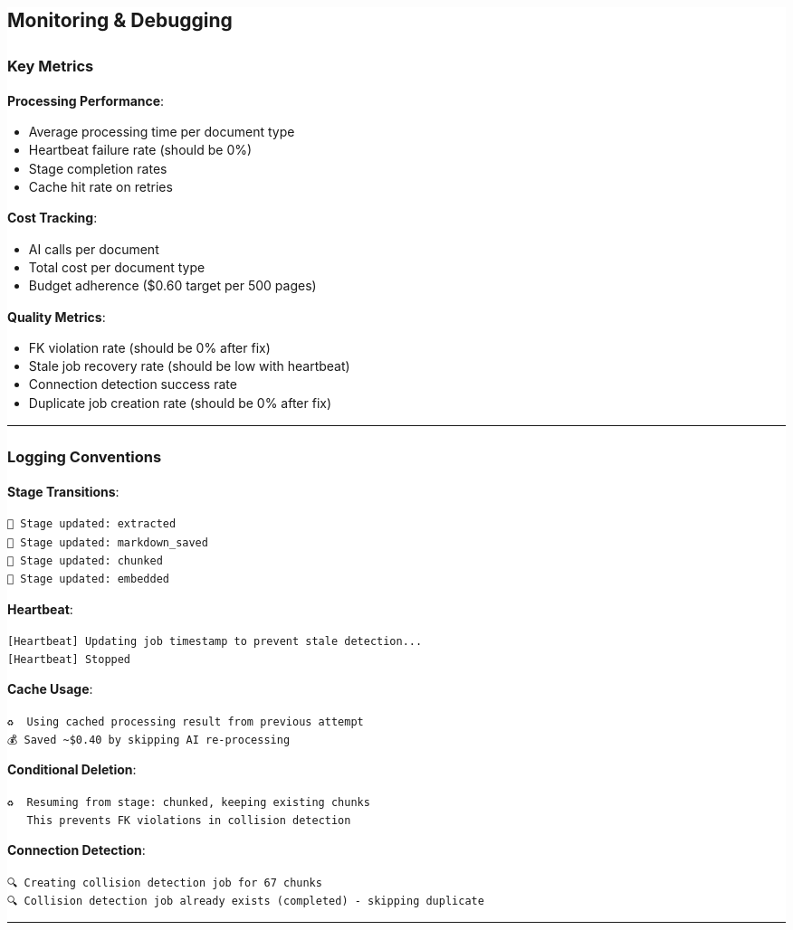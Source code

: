 
## Monitoring & Debugging

### Key Metrics

**Processing Performance**:
- Average processing time per document type
- Heartbeat failure rate (should be 0%)
- Stage completion rates
- Cache hit rate on retries

**Cost Tracking**:
- AI calls per document
- Total cost per document type
- Budget adherence ($0.60 target per 500 pages)

**Quality Metrics**:
- FK violation rate (should be 0% after fix)
- Stale job recovery rate (should be low with heartbeat)
- Connection detection success rate
- Duplicate job creation rate (should be 0% after fix)

---

### Logging Conventions

**Stage Transitions**:
```
📍 Stage updated: extracted
📍 Stage updated: markdown_saved
📍 Stage updated: chunked
📍 Stage updated: embedded
```

**Heartbeat**:
```
[Heartbeat] Updating job timestamp to prevent stale detection...
[Heartbeat] Stopped
```

**Cache Usage**:
```
♻️  Using cached processing result from previous attempt
💰 Saved ~$0.40 by skipping AI re-processing
```

**Conditional Deletion**:
```
♻️  Resuming from stage: chunked, keeping existing chunks
   This prevents FK violations in collision detection
```

**Connection Detection**:
```
🔍 Creating collision detection job for 67 chunks
🔍 Collision detection job already exists (completed) - skipping duplicate
```

---